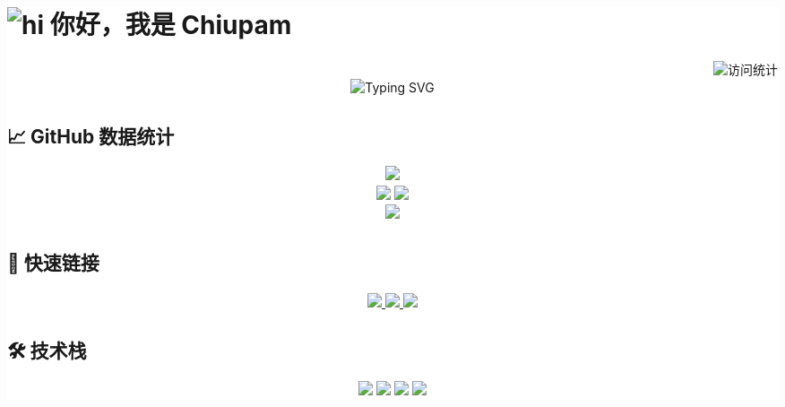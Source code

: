 # <img src="https://user-images.githubusercontent.com/1303154/88677602-1635ba80-d120-11ea-84d8-d263ba5fc3c0.gif" width="28px" alt="hi"> 你好，我是 Chiupam

<div align="right">
  <img src="https://komarev.com/ghpvc/?username=chiupam&color=green&style=for-the-badge" alt="访问统计" />
</div>

<div align="center">
  <img src="https://readme-typing-svg.herokuapp.com?font=Fira+Code&weight=500&size=24&pause=1000&color=39D353&center=true&vCenter=true&random=false&width=500&height=100&lines=27+years+old;A+procedural+apes+from+Yunnan;来自云南的程序猿，今年27岁;热爱折腾，正在卖保险中~" alt="Typing SVG" />
</div>

## 📈 GitHub 数据统计

<div align="center">
  <img src="http://github-profile-summary-cards.vercel.app/api/cards/profile-details?username=chiupam&theme=github_dark" width="100%" />
</div>

<div align="center">
  <img src="http://github-profile-summary-cards.vercel.app/api/cards/stats?username=chiupam&theme=github_dark" width="49%" />
  <img src="http://github-profile-summary-cards.vercel.app/api/cards/repos-per-language?username=chiupam&theme=github_dark" width="49%" />
</div>

<div align="center">
  <img src="https://github-readme-streak-stats.herokuapp.com/?user=chiupam&theme=github-dark&hide_border=true" width="49%" />
</div>

## 🔗 快速链接

<div align="center">
  <a href="https://github.com/chiupam?tab=repositories">
    <img src="https://img.shields.io/badge/Repositories-11-brightgreen.svg?style=for-the-badge" />
  </a>
  <a href="https://github.com/chiupam?tab=stars">
    <img src="https://img.shields.io/badge/Stars-602-yellow.svg?style=for-the-badge" />
  </a>
  <a href="https://github.com/chiupam?tab=followers">
    <img src="https://img.shields.io/github/followers/chiupam?style=for-the-badge" />
  </a>
</div>

## 🛠️ 技术栈

<div align="center">
  <img src="https://img.shields.io/badge/JavaScript-F7DF1E?style=for-the-badge&logo=javascript&logoColor=black" />
  <img src="https://img.shields.io/badge/Python-3776AB?style=for-the-badge&logo=python&logoColor=white" />
  <img src="https://img.shields.io/badge/HTML-E34F26?style=for-the-badge&logo=html5&logoColor=white" />
  <img src="https://img.shields.io/badge/Smarty-76B900?style=for-the-badge" />
</div>

